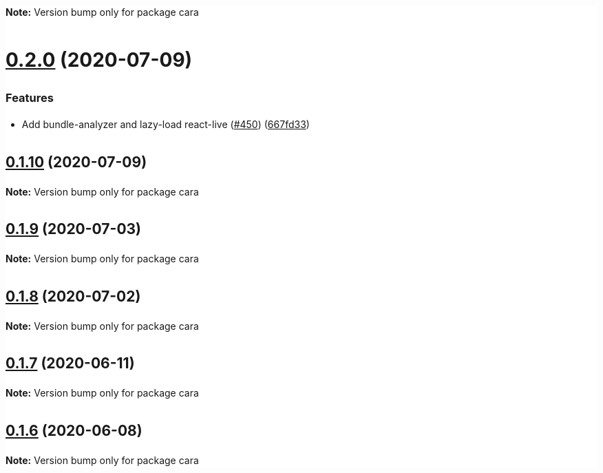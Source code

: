 **Note:** Version bump only for package cara





# [0.2.0](https://github.com/LekoArts/gatsby-themes/compare/cara@0.1.10...cara@0.2.0) (2020-07-09)


### Features

* Add bundle-analyzer and lazy-load react-live ([#450](https://github.com/LekoArts/gatsby-themes/issues/450)) ([667fd33](https://github.com/LekoArts/gatsby-themes/commit/667fd33ce6af546cf2250af1e22395a26f45d6a2))





## [0.1.10](https://github.com/LekoArts/gatsby-themes/compare/cara@0.1.9...cara@0.1.10) (2020-07-09)

**Note:** Version bump only for package cara





## [0.1.9](https://github.com/LekoArts/gatsby-themes/compare/cara@0.1.8...cara@0.1.9) (2020-07-03)

**Note:** Version bump only for package cara





## [0.1.8](https://github.com/LekoArts/gatsby-themes/compare/cara@0.1.7...cara@0.1.8) (2020-07-02)

**Note:** Version bump only for package cara





## [0.1.7](https://github.com/LekoArts/gatsby-themes/compare/cara@0.1.6...cara@0.1.7) (2020-06-11)

**Note:** Version bump only for package cara





## [0.1.6](https://github.com/LekoArts/gatsby-themes/compare/cara@0.1.5...cara@0.1.6) (2020-06-08)

**Note:** Version bump only for package cara
